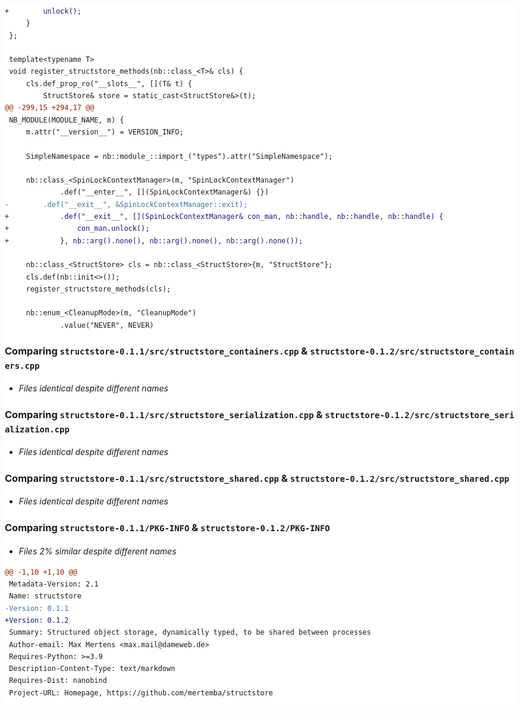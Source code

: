 ```diff
+        unlock();
     }
 };
 
 template<typename T>
 void register_structstore_methods(nb::class_<T>& cls) {
     cls.def_prop_ro("__slots__", [](T& t) {
         StructStore& store = static_cast<StructStore&>(t);
@@ -299,15 +294,17 @@
 NB_MODULE(MODULE_NAME, m) {
     m.attr("__version__") = VERSION_INFO;
 
     SimpleNamespace = nb::module_::import_("types").attr("SimpleNamespace");
 
     nb::class_<SpinLockContextManager>(m, "SpinLockContextManager")
             .def("__enter__", [](SpinLockContextManager&) {})
-        .def("__exit__", &SpinLockContextManager::exit);
+            .def("__exit__", [](SpinLockContextManager& con_man, nb::handle, nb::handle, nb::handle) {
+                con_man.unlock();
+            }, nb::arg().none(), nb::arg().none(), nb::arg().none());
 
     nb::class_<StructStore> cls = nb::class_<StructStore>{m, "StructStore"};
     cls.def(nb::init<>());
     register_structstore_methods(cls);
 
     nb::enum_<CleanupMode>(m, "CleanupMode")
             .value("NEVER", NEVER)
```

### Comparing `structstore-0.1.1/src/structstore_containers.cpp` & `structstore-0.1.2/src/structstore_containers.cpp`

 * *Files identical despite different names*

### Comparing `structstore-0.1.1/src/structstore_serialization.cpp` & `structstore-0.1.2/src/structstore_serialization.cpp`

 * *Files identical despite different names*

### Comparing `structstore-0.1.1/src/structstore_shared.cpp` & `structstore-0.1.2/src/structstore_shared.cpp`

 * *Files identical despite different names*

### Comparing `structstore-0.1.1/PKG-INFO` & `structstore-0.1.2/PKG-INFO`

 * *Files 2% similar despite different names*

```diff
@@ -1,10 +1,10 @@
 Metadata-Version: 2.1
 Name: structstore
-Version: 0.1.1
+Version: 0.1.2
 Summary: Structured object storage, dynamically typed, to be shared between processes
 Author-email: Max Mertens <max.mail@dameweb.de>
 Requires-Python: >=3.9
 Description-Content-Type: text/markdown
 Requires-Dist: nanobind
 Project-URL: Homepage, https://github.com/mertemba/structstore
 
```